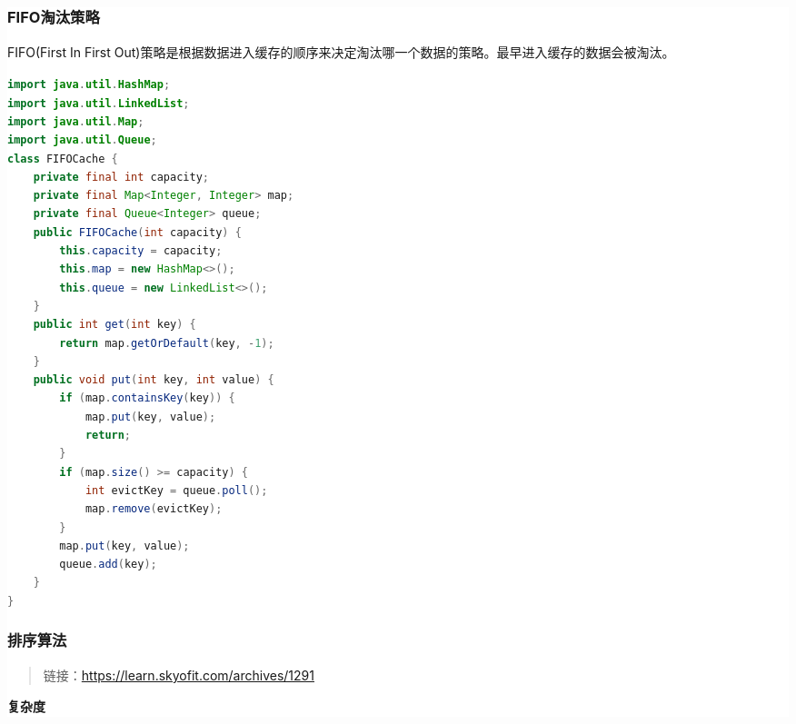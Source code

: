 ```java
```
### FIFO淘汰策略
FIFO(First In First Out)策略是根据数据进入缓存的顺序来决定淘汰哪一个数据的策略。最早进入缓存的数据会被淘汰。
```java
import java.util.HashMap;
import java.util.LinkedList;
import java.util.Map;
import java.util.Queue;
class FIFOCache {
    private final int capacity;
    private final Map<Integer, Integer> map;
    private final Queue<Integer> queue;
    public FIFOCache(int capacity) {
        this.capacity = capacity;
        this.map = new HashMap<>();
        this.queue = new LinkedList<>();
    }
    public int get(int key) {
        return map.getOrDefault(key, -1);
    }
    public void put(int key, int value) {
        if (map.containsKey(key)) {
            map.put(key, value);
            return;
        }
        if (map.size() >= capacity) {
            int evictKey = queue.poll();
            map.remove(evictKey);
        }
        map.put(key, value);
        queue.add(key);
    }
}
```

### 排序算法
> 链接：https://learn.skyofit.com/archives/1291

**复杂度**